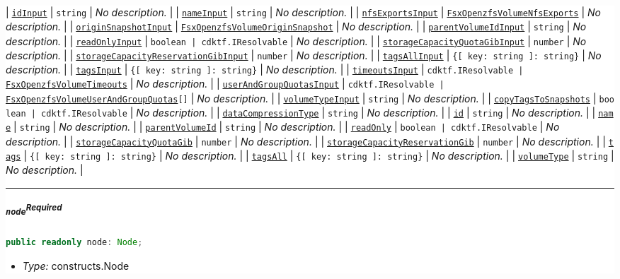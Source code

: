 | <code><a href="#@cdktf/aws-cdk.fsxOpenzfsVolume.FsxOpenzfsVolume.property.idInput">idInput</a></code> | <code>string</code> | *No description.* |
| <code><a href="#@cdktf/aws-cdk.fsxOpenzfsVolume.FsxOpenzfsVolume.property.nameInput">nameInput</a></code> | <code>string</code> | *No description.* |
| <code><a href="#@cdktf/aws-cdk.fsxOpenzfsVolume.FsxOpenzfsVolume.property.nfsExportsInput">nfsExportsInput</a></code> | <code><a href="#@cdktf/aws-cdk.fsxOpenzfsVolume.FsxOpenzfsVolumeNfsExports">FsxOpenzfsVolumeNfsExports</a></code> | *No description.* |
| <code><a href="#@cdktf/aws-cdk.fsxOpenzfsVolume.FsxOpenzfsVolume.property.originSnapshotInput">originSnapshotInput</a></code> | <code><a href="#@cdktf/aws-cdk.fsxOpenzfsVolume.FsxOpenzfsVolumeOriginSnapshot">FsxOpenzfsVolumeOriginSnapshot</a></code> | *No description.* |
| <code><a href="#@cdktf/aws-cdk.fsxOpenzfsVolume.FsxOpenzfsVolume.property.parentVolumeIdInput">parentVolumeIdInput</a></code> | <code>string</code> | *No description.* |
| <code><a href="#@cdktf/aws-cdk.fsxOpenzfsVolume.FsxOpenzfsVolume.property.readOnlyInput">readOnlyInput</a></code> | <code>boolean \| cdktf.IResolvable</code> | *No description.* |
| <code><a href="#@cdktf/aws-cdk.fsxOpenzfsVolume.FsxOpenzfsVolume.property.storageCapacityQuotaGibInput">storageCapacityQuotaGibInput</a></code> | <code>number</code> | *No description.* |
| <code><a href="#@cdktf/aws-cdk.fsxOpenzfsVolume.FsxOpenzfsVolume.property.storageCapacityReservationGibInput">storageCapacityReservationGibInput</a></code> | <code>number</code> | *No description.* |
| <code><a href="#@cdktf/aws-cdk.fsxOpenzfsVolume.FsxOpenzfsVolume.property.tagsAllInput">tagsAllInput</a></code> | <code>{[ key: string ]: string}</code> | *No description.* |
| <code><a href="#@cdktf/aws-cdk.fsxOpenzfsVolume.FsxOpenzfsVolume.property.tagsInput">tagsInput</a></code> | <code>{[ key: string ]: string}</code> | *No description.* |
| <code><a href="#@cdktf/aws-cdk.fsxOpenzfsVolume.FsxOpenzfsVolume.property.timeoutsInput">timeoutsInput</a></code> | <code>cdktf.IResolvable \| <a href="#@cdktf/aws-cdk.fsxOpenzfsVolume.FsxOpenzfsVolumeTimeouts">FsxOpenzfsVolumeTimeouts</a></code> | *No description.* |
| <code><a href="#@cdktf/aws-cdk.fsxOpenzfsVolume.FsxOpenzfsVolume.property.userAndGroupQuotasInput">userAndGroupQuotasInput</a></code> | <code>cdktf.IResolvable \| <a href="#@cdktf/aws-cdk.fsxOpenzfsVolume.FsxOpenzfsVolumeUserAndGroupQuotas">FsxOpenzfsVolumeUserAndGroupQuotas</a>[]</code> | *No description.* |
| <code><a href="#@cdktf/aws-cdk.fsxOpenzfsVolume.FsxOpenzfsVolume.property.volumeTypeInput">volumeTypeInput</a></code> | <code>string</code> | *No description.* |
| <code><a href="#@cdktf/aws-cdk.fsxOpenzfsVolume.FsxOpenzfsVolume.property.copyTagsToSnapshots">copyTagsToSnapshots</a></code> | <code>boolean \| cdktf.IResolvable</code> | *No description.* |
| <code><a href="#@cdktf/aws-cdk.fsxOpenzfsVolume.FsxOpenzfsVolume.property.dataCompressionType">dataCompressionType</a></code> | <code>string</code> | *No description.* |
| <code><a href="#@cdktf/aws-cdk.fsxOpenzfsVolume.FsxOpenzfsVolume.property.id">id</a></code> | <code>string</code> | *No description.* |
| <code><a href="#@cdktf/aws-cdk.fsxOpenzfsVolume.FsxOpenzfsVolume.property.name">name</a></code> | <code>string</code> | *No description.* |
| <code><a href="#@cdktf/aws-cdk.fsxOpenzfsVolume.FsxOpenzfsVolume.property.parentVolumeId">parentVolumeId</a></code> | <code>string</code> | *No description.* |
| <code><a href="#@cdktf/aws-cdk.fsxOpenzfsVolume.FsxOpenzfsVolume.property.readOnly">readOnly</a></code> | <code>boolean \| cdktf.IResolvable</code> | *No description.* |
| <code><a href="#@cdktf/aws-cdk.fsxOpenzfsVolume.FsxOpenzfsVolume.property.storageCapacityQuotaGib">storageCapacityQuotaGib</a></code> | <code>number</code> | *No description.* |
| <code><a href="#@cdktf/aws-cdk.fsxOpenzfsVolume.FsxOpenzfsVolume.property.storageCapacityReservationGib">storageCapacityReservationGib</a></code> | <code>number</code> | *No description.* |
| <code><a href="#@cdktf/aws-cdk.fsxOpenzfsVolume.FsxOpenzfsVolume.property.tags">tags</a></code> | <code>{[ key: string ]: string}</code> | *No description.* |
| <code><a href="#@cdktf/aws-cdk.fsxOpenzfsVolume.FsxOpenzfsVolume.property.tagsAll">tagsAll</a></code> | <code>{[ key: string ]: string}</code> | *No description.* |
| <code><a href="#@cdktf/aws-cdk.fsxOpenzfsVolume.FsxOpenzfsVolume.property.volumeType">volumeType</a></code> | <code>string</code> | *No description.* |

---

##### `node`<sup>Required</sup> <a name="node" id="@cdktf/aws-cdk.fsxOpenzfsVolume.FsxOpenzfsVolume.property.node"></a>

```typescript
public readonly node: Node;
```

- *Type:* constructs.Node
